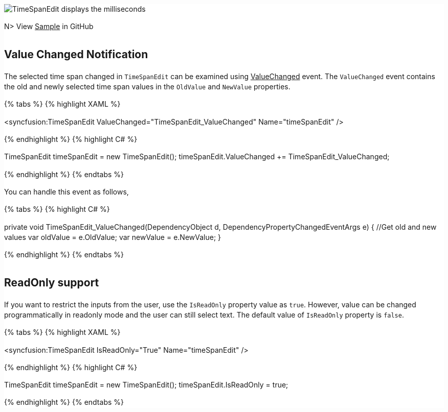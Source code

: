 ![TimeSpanEdit displays the milliseconds](Deals-with-TimeSpanEdit_images/Milliseconds.png)

N> View [Sample](https://github.com/SyncfusionExamples/syncfusion-wpf-timespanedit-control-examples/tree/master/Samples/TimeSpanEdit-Features) in GitHub

## Value Changed Notification

The selected time span changed in `TimeSpanEdit` can be examined using [ValueChanged](https://help.syncfusion.com/cr/wpf/Syncfusion.Windows.Shared.TimeSpanEdit.html) event. The `ValueChanged` event contains the old and newly selected time span values in the `OldValue` and `NewValue` properties.

{% tabs %}
{% highlight XAML %}

<syncfusion:TimeSpanEdit ValueChanged="TimeSpanEdit_ValueChanged"
                         Name="timeSpanEdit" />

{% endhighlight %}
{% highlight C# %}

TimeSpanEdit timeSpanEdit = new TimeSpanEdit();
timeSpanEdit.ValueChanged += TimeSpanEdit_ValueChanged;

{% endhighlight %}
{% endtabs %}

You can handle this event as follows,

{% tabs %}
{% highlight C# %}

private void TimeSpanEdit_ValueChanged(DependencyObject d, DependencyPropertyChangedEventArgs e) {
    //Get old and new values
    var oldValue = e.OldValue;
    var newValue = e.NewValue;
}

{% endhighlight %}
{% endtabs %}

## ReadOnly support

If you want to restrict the inputs from the user, use the `IsReadOnly` property value as `true`. However, value can be changed programmatically in readonly mode and the user can still select text. The default value of `IsReadOnly` property is `false`.

{% tabs %}
{% highlight XAML %}

<syncfusion:TimeSpanEdit IsReadOnly="True" 
                         Name="timeSpanEdit" />

{% endhighlight %}
{% highlight C# %}

TimeSpanEdit timeSpanEdit = new TimeSpanEdit();
timeSpanEdit.IsReadOnly = true;

{% endhighlight %}
{% endtabs %}
